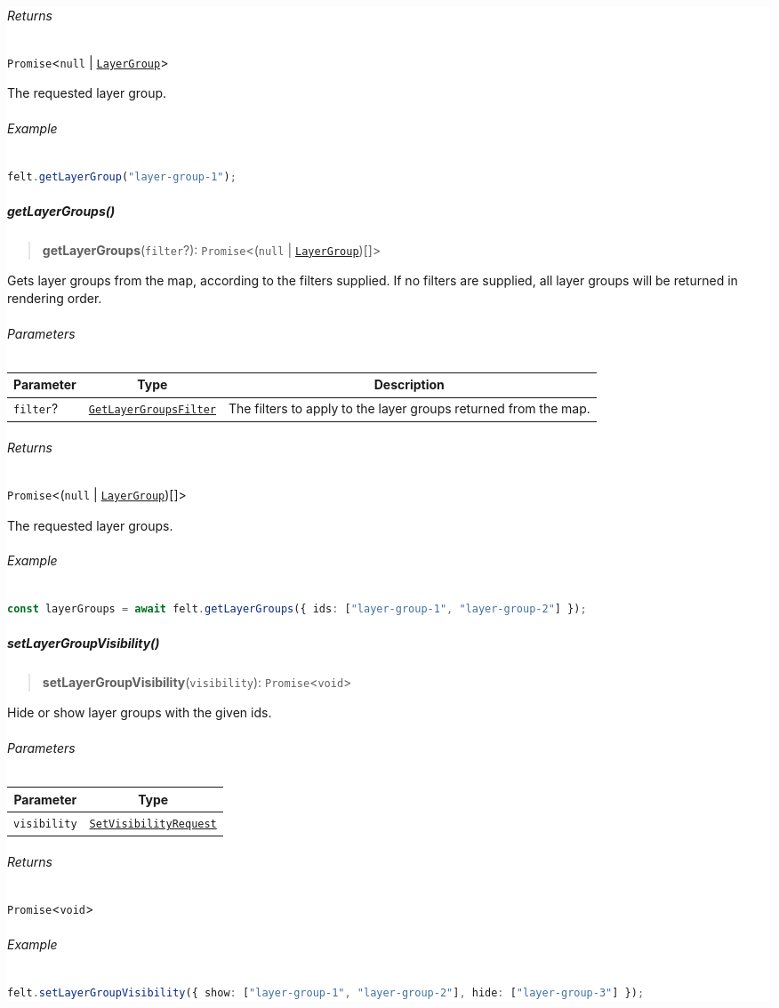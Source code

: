###### Returns

`Promise`\<`null` | [`LayerGroup`](modules.layers.types.md#layergroup-1)>

The requested layer group.

###### Example

```typescript
felt.getLayerGroup("layer-group-1");
```

##### getLayerGroups()

> **getLayerGroups**(`filter`?): `Promise`\<(`null` | [`LayerGroup`](modules.layers.types.md#layergroup-1))\[]>

Gets layer groups from the map, according to the filters supplied. If no
filters are supplied, all layer groups will be returned in rendering order.

###### Parameters

| Parameter | Type                                                                   | Description                                                     |
| --------- | ---------------------------------------------------------------------- | --------------------------------------------------------------- |
| `filter`? | [`GetLayerGroupsFilter`](modules.layers.types.md#getlayergroupsfilter) | The filters to apply to the layer groups returned from the map. |

###### Returns

`Promise`\<(`null` | [`LayerGroup`](modules.layers.types.md#layergroup-1))\[]>

The requested layer groups.

###### Example

```typescript
const layerGroups = await felt.getLayerGroups({ ids: ["layer-group-1", "layer-group-2"] });
```

##### setLayerGroupVisibility()

> **setLayerGroupVisibility**(`visibility`): `Promise`\<`void`>

Hide or show layer groups with the given ids.

###### Parameters

| Parameter    | Type                                                    |
| ------------ | ------------------------------------------------------- |
| `visibility` | [`SetVisibilityRequest`](types.md#setvisibilityrequest) |

###### Returns

`Promise`\<`void`>

###### Example

```typescript
felt.setLayerGroupVisibility({ show: ["layer-group-1", "layer-group-2"], hide: ["layer-group-3"] });
```
